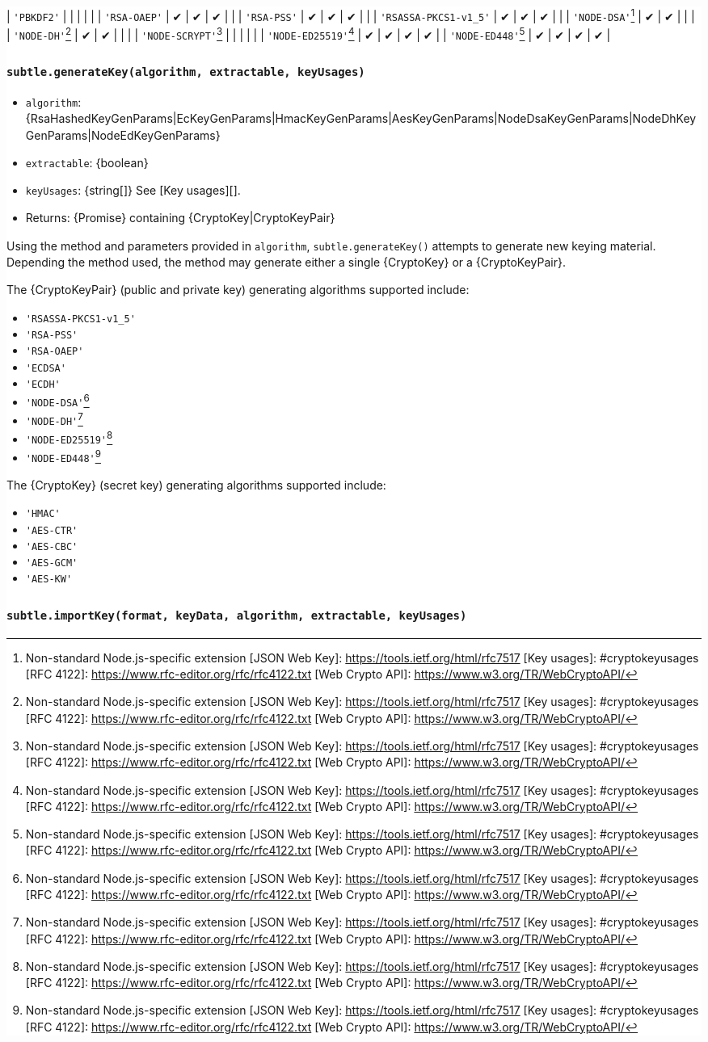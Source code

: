 | `'PBKDF2'`            |          |           |         |         |
| `'RSA-OAEP'`          | ✔        | ✔         | ✔       |         |
| `'RSA-PSS'`           | ✔        | ✔         | ✔       |         |
| `'RSASSA-PKCS1-v1_5'` | ✔        | ✔         | ✔       |         |
| `'NODE-DSA'`[^1]      | ✔        | ✔         |         |         |
| `'NODE-DH'`[^1]       | ✔        | ✔         |         |         |
| `'NODE-SCRYPT'`[^1]   |          |           |         |         |
| `'NODE-ED25519'`[^1]  | ✔        | ✔         | ✔       | ✔       |
| `'NODE-ED448'`[^1]    | ✔        | ✔         | ✔       | ✔       |

### `subtle.generateKey(algorithm, extractable, keyUsages)`





* `algorithm`: {RsaHashedKeyGenParams|EcKeyGenParams|HmacKeyGenParams|AesKeyGenParams|NodeDsaKeyGenParams|NodeDhKeyGenParams|NodeEdKeyGenParams}



* `extractable`: {boolean}
* `keyUsages`: {string\[]} See [Key usages][].
* Returns: {Promise} containing {CryptoKey|CryptoKeyPair}

Using the method and parameters provided in `algorithm`, `subtle.generateKey()`
attempts to generate new keying material. Depending the method used, the method
may generate either a single {CryptoKey} or a {CryptoKeyPair}.

The {CryptoKeyPair} (public and private key) generating algorithms supported
include:

* `'RSASSA-PKCS1-v1_5'`
* `'RSA-PSS'`
* `'RSA-OAEP'`
* `'ECDSA'`
* `'ECDH'`
* `'NODE-DSA'`[^1]
* `'NODE-DH'`[^1]
* `'NODE-ED25519'`[^1]
* `'NODE-ED448'`[^1]

The {CryptoKey} (secret key) generating algorithms supported include:

* `'HMAC'`
* `'AES-CTR'`
* `'AES-CBC'`
* `'AES-GCM'`
* `'AES-KW'`

### `subtle.importKey(format, keyData, algorithm, extractable, keyUsages)`


[^1]: Non-standard Node.js-specific extension
[JSON Web Key]: https://tools.ietf.org/html/rfc7517
[Key usages]: #cryptokeyusages
[RFC 4122]: https://www.rfc-editor.org/rfc/rfc4122.txt
[Web Crypto API]: https://www.w3.org/TR/WebCryptoAPI/